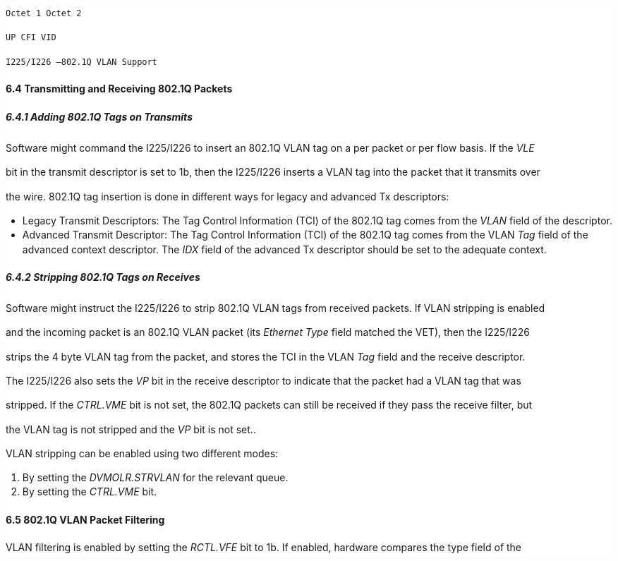 ```
Octet 1 Octet 2
```
```
UP CFI VID
```

```
I225/I226 —802.1Q VLAN Support
```
#### 6.4 Transmitting and Receiving 802.1Q Packets

##### 6.4.1 Adding 802.1Q Tags on Transmits

Software might command the I225/I226 to insert an 802.1Q VLAN tag on a per packet or per flow basis. If the _VLE_

bit in the transmit descriptor is set to 1b, then the I225/I226 inserts a VLAN tag into the packet that it transmits over

the wire. 802.1Q tag insertion is done in different ways for legacy and advanced Tx descriptors:

- Legacy Transmit Descriptors: The Tag Control Information (TCI) of the 802.1Q tag comes from the
    _VLAN_ field of the descriptor.
- Advanced Transmit Descriptor: The Tag Control Information (TCI) of the 802.1Q tag comes from the VLAN _Tag_
    field of the advanced context descriptor. The _IDX_ field of the advanced Tx descriptor should be set to the
    adequate context.

##### 6.4.2 Stripping 802.1Q Tags on Receives

Software might instruct the I225/I226 to strip 802.1Q VLAN tags from received packets. If VLAN stripping is enabled

and the incoming packet is an 802.1Q VLAN packet (its _Ethernet Type_ field matched the VET), then the I225/I226

strips the 4 byte VLAN tag from the packet, and stores the TCI in the VLAN _Tag_ field and the receive descriptor.

The I225/I226 also sets the _VP_ bit in the receive descriptor to indicate that the packet had a VLAN tag that was

stripped. If the _CTRL.VME_ bit is not set, the 802.1Q packets can still be received if they pass the receive filter, but

the VLAN tag is not stripped and the _VP_ bit is not set..

VLAN stripping can be enabled using two different modes:

1. By setting the _DVMOLR.STRVLAN_ for the relevant queue.
2. By setting the _CTRL.VME_ bit.

#### 6.5 802.1Q VLAN Packet Filtering

VLAN filtering is enabled by setting the _RCTL.VFE_ bit to 1b. If enabled, hardware compares the type field of the
